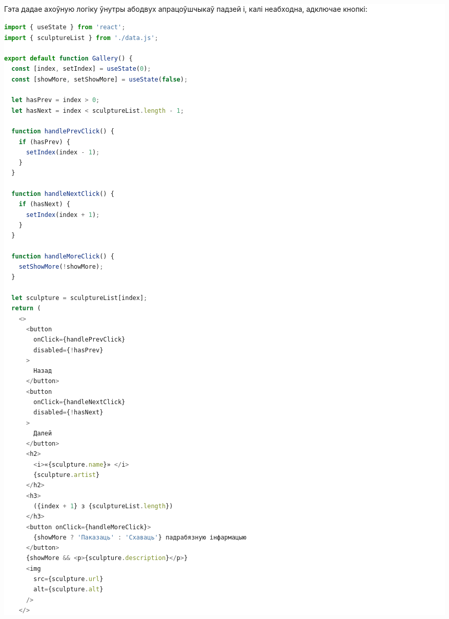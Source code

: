 </Sandpack>

<Solution>

Гэта дадае ахоўную логіку ўнутры абодвух апрацоўшчыкаў падзей і, калі неабходна, адключае кнопкі:

<Sandpack>

```js
import { useState } from 'react';
import { sculptureList } from './data.js';

export default function Gallery() {
  const [index, setIndex] = useState(0);
  const [showMore, setShowMore] = useState(false);

  let hasPrev = index > 0;
  let hasNext = index < sculptureList.length - 1;

  function handlePrevClick() {
    if (hasPrev) {
      setIndex(index - 1);
    }
  }

  function handleNextClick() {
    if (hasNext) {
      setIndex(index + 1);
    }
  }

  function handleMoreClick() {
    setShowMore(!showMore);
  }

  let sculpture = sculptureList[index];
  return (
    <>
      <button
        onClick={handlePrevClick}
        disabled={!hasPrev}
      >
        Назад
      </button>
      <button
        onClick={handleNextClick}
        disabled={!hasNext}
      >
        Далей
      </button>
      <h2>
        <i>«{sculpture.name}» </i> 
        {sculpture.artist}
      </h2>
      <h3>  
        ({index + 1} з {sculptureList.length})
      </h3>
      <button onClick={handleMoreClick}>
        {showMore ? 'Паказаць' : 'Схаваць'} падрабязную інфармацыю
      </button>
      {showMore && <p>{sculpture.description}</p>}
      <img 
        src={sculpture.url} 
        alt={sculpture.alt}
      />
    </>
```